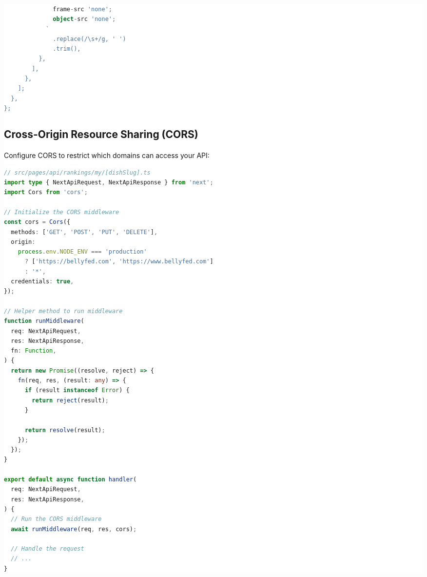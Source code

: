 ```typescript
              frame-src 'none';
              object-src 'none';
            `
              .replace(/\s+/g, ' ')
              .trim(),
          },
        ],
      },
    ];
  },
};
```

## Cross-Origin Resource Sharing (CORS)

Configure CORS to restrict which domains can access your API:

```typescript
// src/pages/api/rankings/my/[dishSlug].ts
import type { NextApiRequest, NextApiResponse } from 'next';
import Cors from 'cors';

// Initialize the CORS middleware
const cors = Cors({
  methods: ['GET', 'POST', 'PUT', 'DELETE'],
  origin:
    process.env.NODE_ENV === 'production'
      ? ['https://bellyfed.com', 'https://www.bellyfed.com']
      : '*',
  credentials: true,
});

// Helper method to run middleware
function runMiddleware(
  req: NextApiRequest,
  res: NextApiResponse,
  fn: Function,
) {
  return new Promise((resolve, reject) => {
    fn(req, res, (result: any) => {
      if (result instanceof Error) {
        return reject(result);
      }

      return resolve(result);
    });
  });
}

export default async function handler(
  req: NextApiRequest,
  res: NextApiResponse,
) {
  // Run the CORS middleware
  await runMiddleware(req, res, cors);

  // Handle the request
  // ...
}
```

